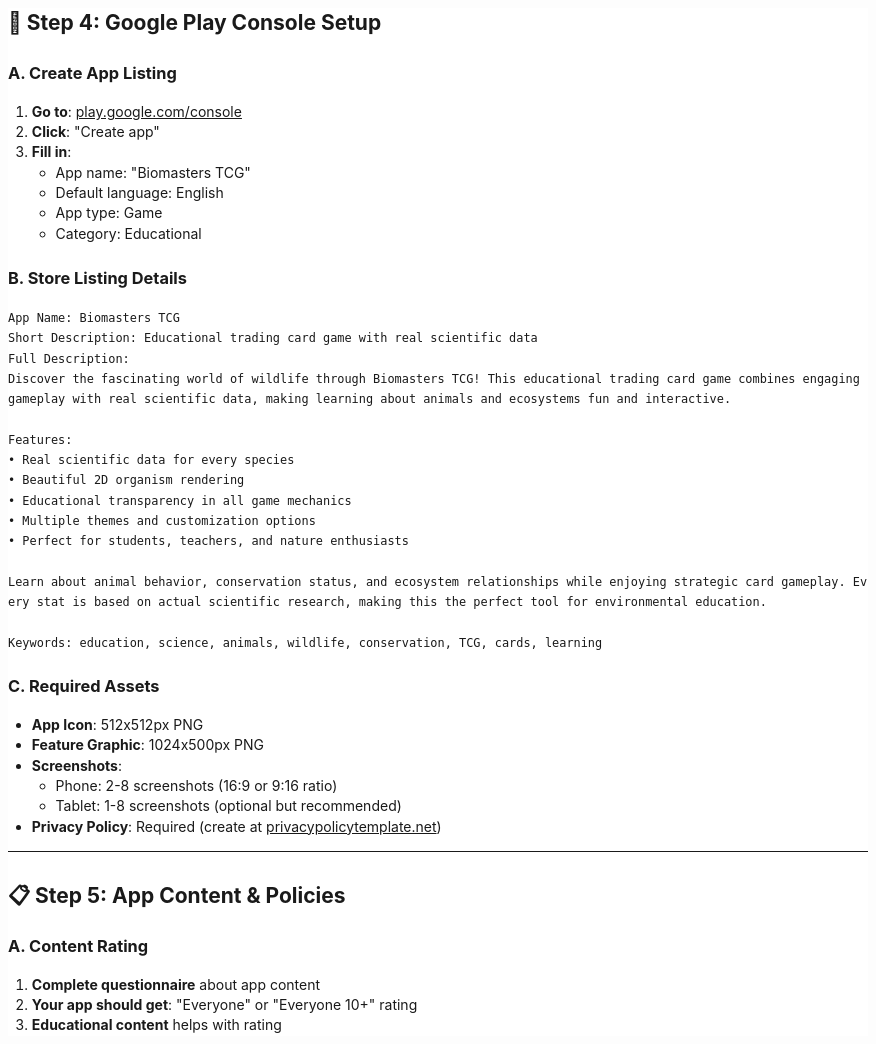 ## 🏪 Step 4: Google Play Console Setup

### A. Create App Listing
1. **Go to**: [play.google.com/console](https://play.google.com/console)
2. **Click**: "Create app"
3. **Fill in**:
   - App name: "Biomasters TCG"
   - Default language: English
   - App type: Game
   - Category: Educational

### B. Store Listing Details
```
App Name: Biomasters TCG
Short Description: Educational trading card game with real scientific data
Full Description:
Discover the fascinating world of wildlife through Biomasters TCG! This educational trading card game combines engaging gameplay with real scientific data, making learning about animals and ecosystems fun and interactive.

Features:
• Real scientific data for every species
• Beautiful 2D organism rendering
• Educational transparency in all game mechanics
• Multiple themes and customization options
• Perfect for students, teachers, and nature enthusiasts

Learn about animal behavior, conservation status, and ecosystem relationships while enjoying strategic card gameplay. Every stat is based on actual scientific research, making this the perfect tool for environmental education.

Keywords: education, science, animals, wildlife, conservation, TCG, cards, learning
```

### C. Required Assets
- **App Icon**: 512x512px PNG
- **Feature Graphic**: 1024x500px PNG
- **Screenshots**: 
  - Phone: 2-8 screenshots (16:9 or 9:16 ratio)
  - Tablet: 1-8 screenshots (optional but recommended)
- **Privacy Policy**: Required (create at [privacypolicytemplate.net](https://privacypolicytemplate.net))

---

## 📋 Step 5: App Content & Policies

### A. Content Rating
1. **Complete questionnaire** about app content
2. **Your app should get**: "Everyone" or "Everyone 10+" rating
3. **Educational content** helps with rating
